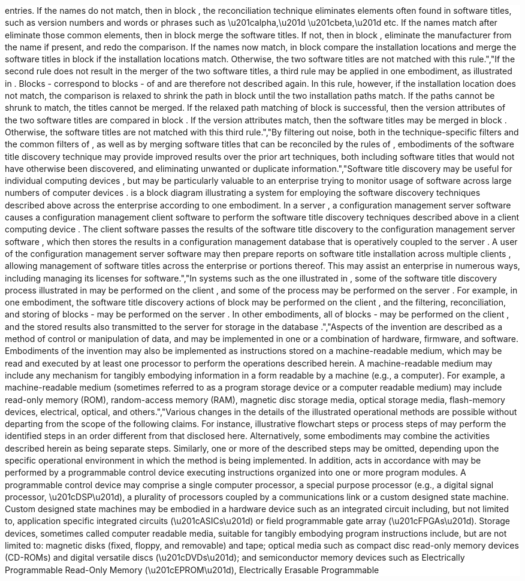 entries. If the names do not match, then in block , the reconciliation technique eliminates elements often found in software titles, such as version numbers and words or phrases such as \u201calpha,\u201d \u201cbeta,\u201d etc. If the names match after eliminate those common elements, then in block  merge the software titles. If not, then in block , eliminate the manufacturer from the name if present, and redo the comparison. If the names now match, in block  compare the installation locations and merge the software titles in block  if the installation locations match. Otherwise, the two software titles are not matched with this rule.","If the second rule does not result in the merger of the two software titles, a third rule may be applied in one embodiment, as illustrated in . Blocks - correspond to blocks - of  and are therefore not described again. In this rule, however, if the installation location does not match, the comparison is relaxed to shrink the path in block  until the two installation paths match. If the paths cannot be shrunk to match, the titles cannot be merged. If the relaxed path matching of block  is successful, then the version attributes of the two software titles are compared in block . If the version attributes match, then the software titles may be merged in block . Otherwise, the software titles are not matched with this third rule.","By filtering out noise, both in the technique-specific filters and the common filters of , as well as by merging software titles that can be reconciled by the rules of , embodiments of the software title discovery technique may provide improved results over the prior art techniques, both including software titles that would not have otherwise been discovered, and eliminating unwanted or duplicate information.","Software title discovery may be useful for individual computing devices , but may be particularly valuable to an enterprise trying to monitor usage of software across large numbers of computer devices .  is a block diagram illustrating a system  for employing the software discovery techniques described above across the enterprise according to one embodiment. In a server , a configuration management server software  causes a configuration management client software  to perform the software title discovery techniques described above in a client computing device . The client software  passes the results of the software title discovery to the configuration management server software , which then stores the results in a configuration management database  that is operatively coupled to the server . A user of the configuration management server software  may then prepare reports on software title installation across multiple clients , allowing management of software titles across the enterprise or portions thereof. This may assist an enterprise in numerous ways, including managing its licenses for software.","In systems such as the one illustrated in , some of the software title discovery process illustrated in  may be performed on the client , and some of the process may be performed on the server . For example, in one embodiment, the software title discovery actions of block  may be performed on the client , and the filtering, reconciliation, and storing of blocks - may be performed on the server . In other embodiments, all of blocks - may be performed on the client , and the stored results also transmitted to the server  for storage in the database .","Aspects of the invention are described as a method of control or manipulation of data, and may be implemented in one or a combination of hardware, firmware, and software. Embodiments of the invention may also be implemented as instructions stored on a machine-readable medium, which may be read and executed by at least one processor to perform the operations described herein. A machine-readable medium may include any mechanism for tangibly embodying information in a form readable by a machine (e.g., a computer). For example, a machine-readable medium (sometimes referred to as a program storage device or a computer readable medium) may include read-only memory (ROM), random-access memory (RAM), magnetic disc storage media, optical storage media, flash-memory devices, electrical, optical, and others.","Various changes in the details of the illustrated operational methods are possible without departing from the scope of the following claims. For instance, illustrative flowchart steps or process steps of  may perform the identified steps in an order different from that disclosed here. Alternatively, some embodiments may combine the activities described herein as being separate steps. Similarly, one or more of the described steps may be omitted, depending upon the specific operational environment in which the method is being implemented. In addition, acts in accordance with  may be performed by a programmable control device executing instructions organized into one or more program modules. A programmable control device may comprise a single computer processor, a special purpose processor (e.g., a digital signal processor, \u201cDSP\u201d), a plurality of processors coupled by a communications link or a custom designed state machine. Custom designed state machines may be embodied in a hardware device such as an integrated circuit including, but not limited to, application specific integrated circuits (\u201cASICs\u201d) or field programmable gate array (\u201cFPGAs\u201d). Storage devices, sometimes called computer readable media, suitable for tangibly embodying program instructions include, but are not limited to: magnetic disks (fixed, floppy, and removable) and tape; optical media such as compact disc read-only memory devices (CD-ROMs) and digital versatile discs (\u201cDVDs\u201d); and semiconductor memory devices such as Electrically Programmable Read-Only Memory (\u201cEPROM\u201d), Electrically Erasable Programmable